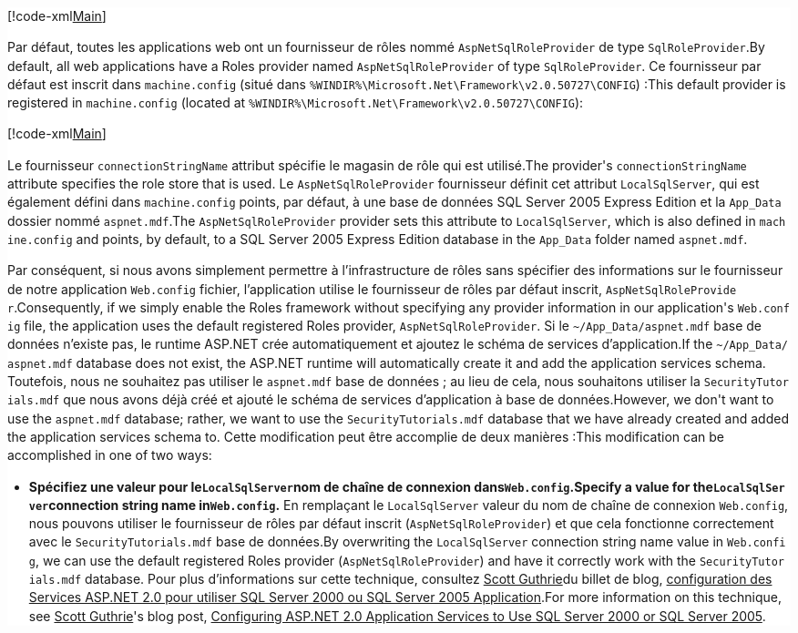 [!code-xml[Main](creating-and-managing-roles-cs/samples/sample3.xml)]

<span data-ttu-id="f581f-170">Par défaut, toutes les applications web ont un fournisseur de rôles nommé `AspNetSqlRoleProvider` de type `SqlRoleProvider`.</span><span class="sxs-lookup"><span data-stu-id="f581f-170">By default, all web applications have a Roles provider named `AspNetSqlRoleProvider` of type `SqlRoleProvider`.</span></span> <span data-ttu-id="f581f-171">Ce fournisseur par défaut est inscrit dans `machine.config` (situé dans `%WINDIR%\Microsoft.Net\Framework\v2.0.50727\CONFIG`) :</span><span class="sxs-lookup"><span data-stu-id="f581f-171">This default provider is registered in `machine.config` (located at `%WINDIR%\Microsoft.Net\Framework\v2.0.50727\CONFIG`):</span></span>

[!code-xml[Main](creating-and-managing-roles-cs/samples/sample4.xml)]

<span data-ttu-id="f581f-172">Le fournisseur `connectionStringName` attribut spécifie le magasin de rôle qui est utilisé.</span><span class="sxs-lookup"><span data-stu-id="f581f-172">The provider's `connectionStringName` attribute specifies the role store that is used.</span></span> <span data-ttu-id="f581f-173">Le `AspNetSqlRoleProvider` fournisseur définit cet attribut `LocalSqlServer`, qui est également défini dans `machine.config` points, par défaut, à une base de données SQL Server 2005 Express Edition et la `App_Data` dossier nommé `aspnet.mdf`.</span><span class="sxs-lookup"><span data-stu-id="f581f-173">The `AspNetSqlRoleProvider` provider sets this attribute to `LocalSqlServer`, which is also defined in `machine.config` and points, by default, to a SQL Server 2005 Express Edition database in the `App_Data` folder named `aspnet.mdf`.</span></span>

<span data-ttu-id="f581f-174">Par conséquent, si nous avons simplement permettre à l’infrastructure de rôles sans spécifier des informations sur le fournisseur de notre application `Web.config` fichier, l’application utilise le fournisseur de rôles par défaut inscrit, `AspNetSqlRoleProvider`.</span><span class="sxs-lookup"><span data-stu-id="f581f-174">Consequently, if we simply enable the Roles framework without specifying any provider information in our application's `Web.config` file, the application uses the default registered Roles provider, `AspNetSqlRoleProvider`.</span></span> <span data-ttu-id="f581f-175">Si le `~/App_Data/aspnet.mdf` base de données n’existe pas, le runtime ASP.NET crée automatiquement et ajoutez le schéma de services d’application.</span><span class="sxs-lookup"><span data-stu-id="f581f-175">If the `~/App_Data/aspnet.mdf` database does not exist, the ASP.NET runtime will automatically create it and add the application services schema.</span></span> <span data-ttu-id="f581f-176">Toutefois, nous ne souhaitez pas utiliser le `aspnet.mdf` base de données ; au lieu de cela, nous souhaitons utiliser la `SecurityTutorials.mdf` que nous avons déjà créé et ajouté le schéma de services d’application à base de données.</span><span class="sxs-lookup"><span data-stu-id="f581f-176">However, we don't want to use the `aspnet.mdf` database; rather, we want to use the `SecurityTutorials.mdf` database that we have already created and added the application services schema to.</span></span> <span data-ttu-id="f581f-177">Cette modification peut être accomplie de deux manières :</span><span class="sxs-lookup"><span data-stu-id="f581f-177">This modification can be accomplished in one of two ways:</span></span>

- <span data-ttu-id="f581f-178"><strong>Spécifiez une valeur pour le</strong><strong>`LocalSqlServer`</strong><strong>nom de chaîne de connexion dans</strong><strong>`Web.config`</strong><strong>.</strong></span><span class="sxs-lookup"><span data-stu-id="f581f-178"><strong>Specify a value for the</strong><strong>`LocalSqlServer`</strong><strong>connection string name in</strong><strong>`Web.config`</strong><strong>.</strong></span></span> <span data-ttu-id="f581f-179">En remplaçant le `LocalSqlServer` valeur du nom de chaîne de connexion `Web.config`, nous pouvons utiliser le fournisseur de rôles par défaut inscrit (`AspNetSqlRoleProvider`) et que cela fonctionne correctement avec le `SecurityTutorials.mdf` base de données.</span><span class="sxs-lookup"><span data-stu-id="f581f-179">By overwriting the `LocalSqlServer` connection string name value in `Web.config`, we can use the default registered Roles provider (`AspNetSqlRoleProvider`) and have it correctly work with the `SecurityTutorials.mdf` database.</span></span> <span data-ttu-id="f581f-180">Pour plus d’informations sur cette technique, consultez [Scott Guthrie](https://weblogs.asp.net/scottgu/)du billet de blog, [configuration des Services ASP.NET 2.0 pour utiliser SQL Server 2000 ou SQL Server 2005 Application](https://weblogs.asp.net/scottgu/archive/2005/08/25/423703.aspx).</span><span class="sxs-lookup"><span data-stu-id="f581f-180">For more information on this technique, see [Scott Guthrie](https://weblogs.asp.net/scottgu/)'s blog post, [Configuring ASP.NET 2.0 Application Services to Use SQL Server 2000 or SQL Server 2005](https://weblogs.asp.net/scottgu/archive/2005/08/25/423703.aspx).</span></span>